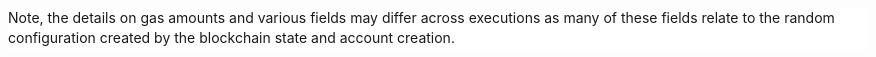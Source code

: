 Note, the details on gas amounts and various fields may differ across executions as many of these fields relate to the random configuration created by the blockchain state and account creation.
